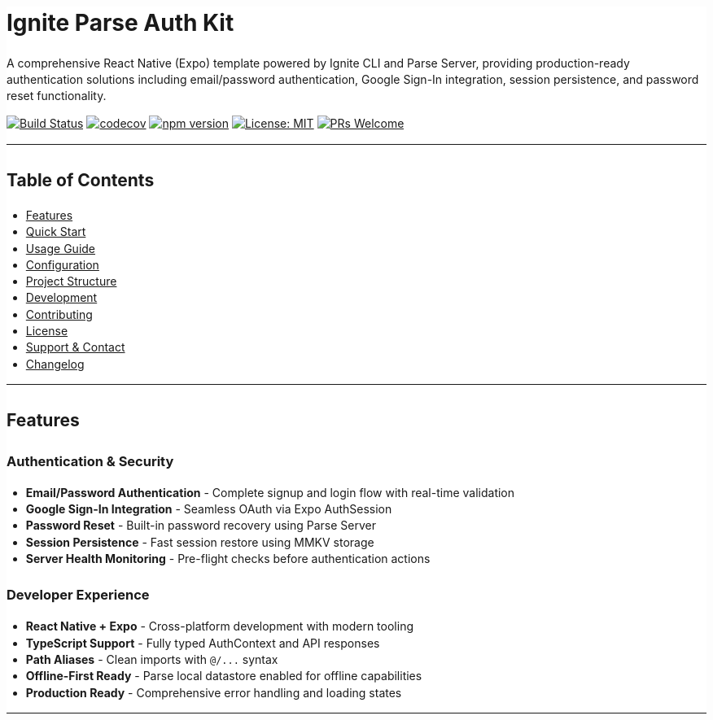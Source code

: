 # Ignite Parse Auth Kit

A comprehensive React Native (Expo) template powered by Ignite CLI and Parse Server, providing production-ready authentication solutions including email/password authentication, Google Sign-In integration, session persistence, and password reset functionality.

[![Build Status](https://img.shields.io/github/actions/workflow/status/your-org/ignite-parse-auth-kit/ci.yml?branch=main&style=flat-square)](https://github.com/your-org/ignite-parse-auth-kit/actions)
[![codecov](https://codecov.io/gh/neweracy/IgniteParseAuthKit/graph/badge.svg?token=JCS7VCWX7E)](https://codecov.io/gh/neweracy/IgniteParseAuthKit)
[![npm version](https://img.shields.io/npm/v/ignite-parse-auth-kit.svg?style=flat-square)](https://www.npmjs.com/package/ignite-parse-auth-kit)
[![License: MIT](https://img.shields.io/badge/License-MIT-blue.svg?style=flat-square)](LICENSE)
[![PRs Welcome](https://img.shields.io/badge/PRs-welcome-brightgreen.svg?style=flat-square)](CONTRIBUTING.md)

---

## Table of Contents

- [Features](#features)
- [Quick Start](#quick-start)
- [Usage Guide](#usage-guide)
- [Configuration](#configuration)
- [Project Structure](#project-structure)
- [Development](#development)
- [Contributing](#contributing)
- [License](#license)
- [Support & Contact](#support--contact)
- [Changelog](#changelog)

---

## Features

### Authentication & Security

- **Email/Password Authentication** - Complete signup and login flow with real-time validation
- **Google Sign-In Integration** - Seamless OAuth via Expo AuthSession
- **Password Reset** - Built-in password recovery using Parse Server
- **Session Persistence** - Fast session restore using MMKV storage
- **Server Health Monitoring** - Pre-flight checks before authentication actions

### Developer Experience

- **React Native + Expo** - Cross-platform development with modern tooling
- **TypeScript Support** - Fully typed AuthContext and API responses
- **Path Aliases** - Clean imports with `@/...` syntax
- **Offline-First Ready** - Parse local datastore enabled for offline capabilities
- **Production Ready** - Comprehensive error handling and loading states

---